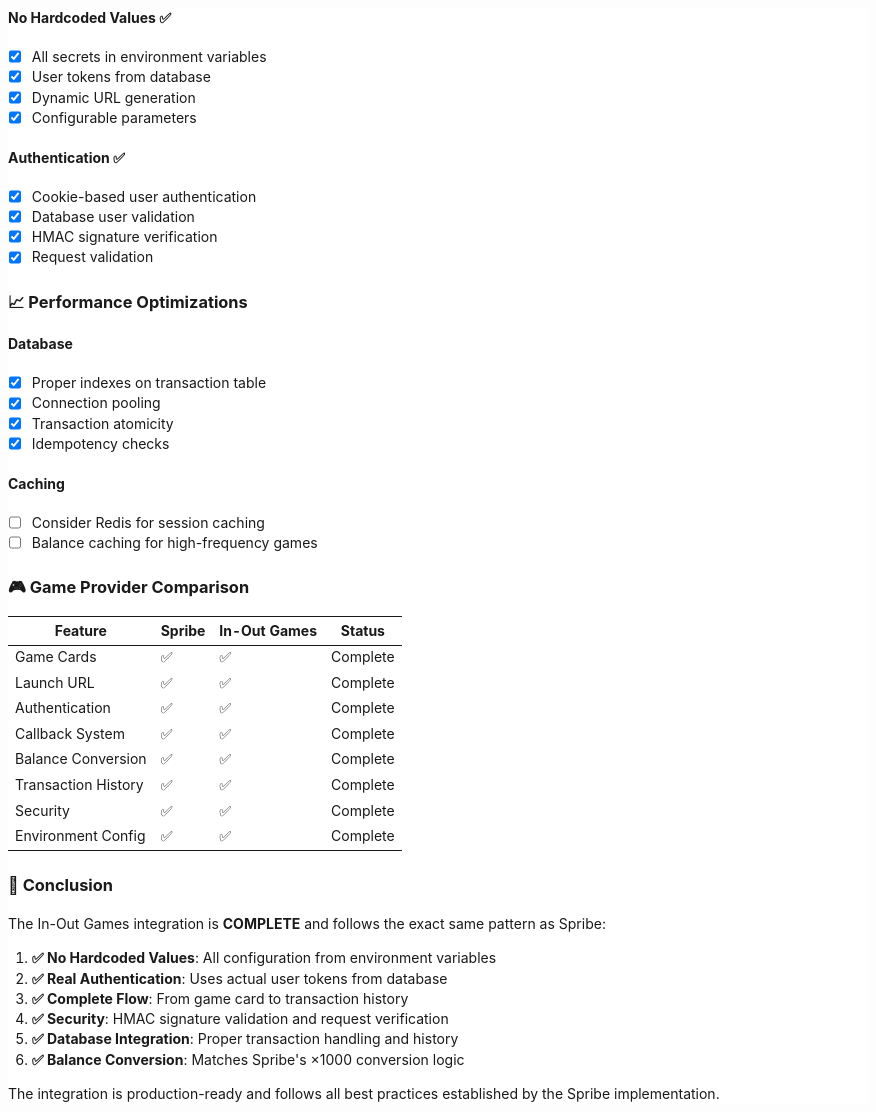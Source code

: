 #### **No Hardcoded Values** ✅
- [x] All secrets in environment variables
- [x] User tokens from database
- [x] Dynamic URL generation
- [x] Configurable parameters

#### **Authentication** ✅
- [x] Cookie-based user authentication
- [x] Database user validation
- [x] HMAC signature verification
- [x] Request validation

### 📈 **Performance Optimizations**

#### **Database**
- [x] Proper indexes on transaction table
- [x] Connection pooling
- [x] Transaction atomicity
- [x] Idempotency checks

#### **Caching**
- [ ] Consider Redis for session caching
- [ ] Balance caching for high-frequency games

### 🎮 **Game Provider Comparison**

| Feature | Spribe | In-Out Games | Status |
|---------|--------|--------------|--------|
| Game Cards | ✅ | ✅ | Complete |
| Launch URL | ✅ | ✅ | Complete |
| Authentication | ✅ | ✅ | Complete |
| Callback System | ✅ | ✅ | Complete |
| Balance Conversion | ✅ | ✅ | Complete |
| Transaction History | ✅ | ✅ | Complete |
| Security | ✅ | ✅ | Complete |
| Environment Config | ✅ | ✅ | Complete |

### 🎯 **Conclusion**

The In-Out Games integration is **COMPLETE** and follows the exact same pattern as Spribe:

1. **✅ No Hardcoded Values**: All configuration from environment variables
2. **✅ Real Authentication**: Uses actual user tokens from database
3. **✅ Complete Flow**: From game card to transaction history
4. **✅ Security**: HMAC signature validation and request verification
5. **✅ Database Integration**: Proper transaction handling and history
6. **✅ Balance Conversion**: Matches Spribe's ×1000 conversion logic

The integration is production-ready and follows all best practices established by the Spribe implementation. 